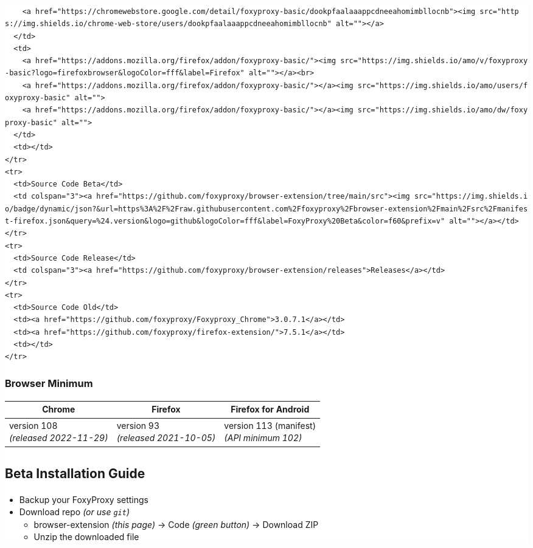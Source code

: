         <a href="https://chromewebstore.google.com/detail/foxyproxy-basic/dookpfaalaaappcdneeahomimbllocnb"><img src="https://img.shields.io/chrome-web-store/users/dookpfaalaaappcdneeahomimbllocnb" alt=""></a>
      </td>
      <td>
        <a href="https://addons.mozilla.org/firefox/addon/foxyproxy-basic/"><img src="https://img.shields.io/amo/v/foxyproxy-basic?logo=firefoxbrowser&logoColor=fff&label=Firefox" alt=""></a><br>
        <a href="https://addons.mozilla.org/firefox/addon/foxyproxy-basic/"></a><img src="https://img.shields.io/amo/users/foxyproxy-basic" alt="">
        <a href="https://addons.mozilla.org/firefox/addon/foxyproxy-basic/"></a><img src="https://img.shields.io/amo/dw/foxyproxy-basic" alt="">
      </td>
      <td></td>
    </tr>
    <tr>
      <td>Source Code Beta</td>
      <td colspan="3"><a href="https://github.com/foxyproxy/browser-extension/tree/main/src"><img src="https://img.shields.io/badge/dynamic/json?&url=https%3A%2F%2Fraw.githubusercontent.com%2Ffoxyproxy%2Fbrowser-extension%2Fmain%2Fsrc%2Fmanifest-firefox.json&query=%24.version&logo=github&logoColor=fff&label=FoxyProxy%20Beta&color=f60&prefix=v" alt=""></a></td>
    </tr>
    <tr>
      <td>Source Code Release</td>
      <td colspan="3"><a href="https://github.com/foxyproxy/browser-extension/releases">Releases</a></td>
    </tr>
    <tr>
      <td>Source Code Old</td>
      <td><a href="https://github.com/foxyproxy/Foxyproxy_Chrome">3.0.7.1</a></td>
      <td><a href="https://github.com/foxyproxy/firefox-extension/">7.5.1</a></td>
      <td></td>
    </tr>
  </tbody>
</table>


### Browser Minimum

<table>
  <thead>
    <tr>
      <th>Chrome</th>
      <th>Firefox</th>
      <th>Firefox for Android</th>
    </tr>
  </thead>
  <tbody>
    <tr>
      <td>version 108<br><i>(released 2022-11-29)</i></td>
      <td>version 93<br><i>(released 2021-10-05)</i></td>
      <td>version 113 (manifest)<br><i>(API minimum 102)</i></td>
    </tr>
  </tbody>
</table>


## Beta Installation Guide
- Backup your FoxyProxy settings
- Download repo *(or use `git`)*
  - browser-extension *(this page)* -> Code *(green button)* -> Download ZIP
  - Unzip the downloaded file
